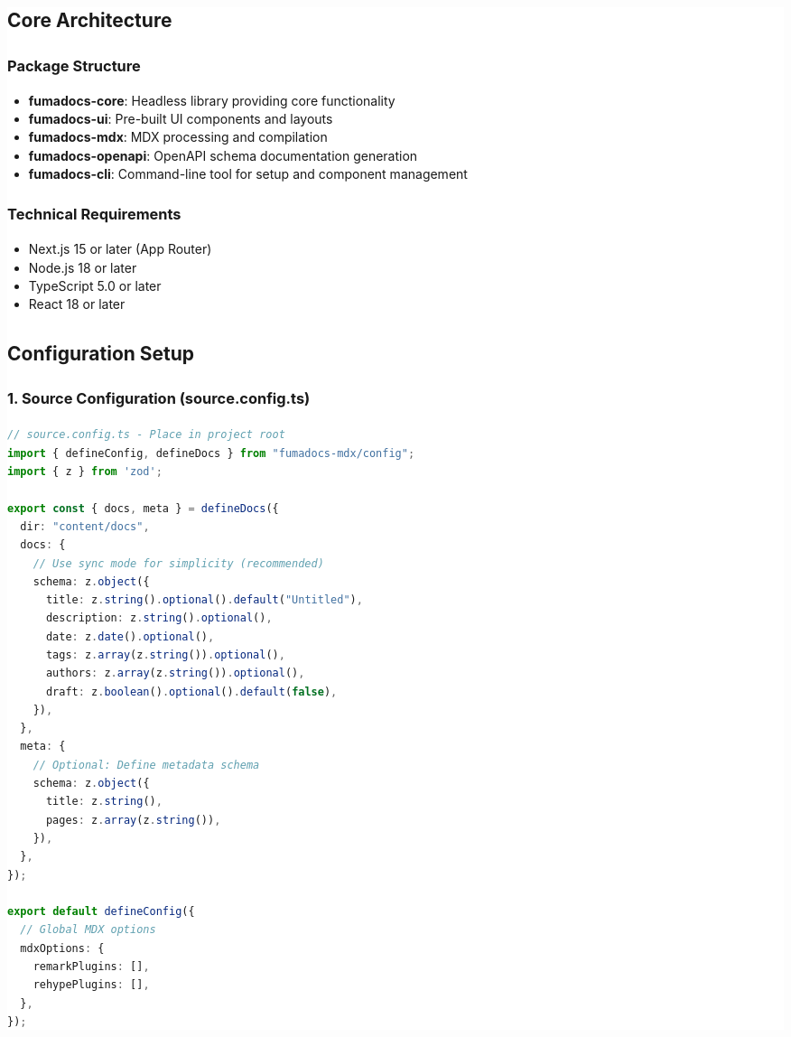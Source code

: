 ## Core Architecture

### Package Structure
- **fumadocs-core**: Headless library providing core functionality
- **fumadocs-ui**: Pre-built UI components and layouts
- **fumadocs-mdx**: MDX processing and compilation
- **fumadocs-openapi**: OpenAPI schema documentation generation
- **fumadocs-cli**: Command-line tool for setup and component management

### Technical Requirements
- Next.js 15 or later (App Router)
- Node.js 18 or later
- TypeScript 5.0 or later
- React 18 or later

## Configuration Setup

### 1. Source Configuration (source.config.ts)

```typescript
// source.config.ts - Place in project root
import { defineConfig, defineDocs } from "fumadocs-mdx/config";
import { z } from 'zod';

export const { docs, meta } = defineDocs({
  dir: "content/docs",
  docs: {
    // Use sync mode for simplicity (recommended)
    schema: z.object({
      title: z.string().optional().default("Untitled"),
      description: z.string().optional(),
      date: z.date().optional(),
      tags: z.array(z.string()).optional(),
      authors: z.array(z.string()).optional(),
      draft: z.boolean().optional().default(false),
    }),
  },
  meta: {
    // Optional: Define metadata schema
    schema: z.object({
      title: z.string(),
      pages: z.array(z.string()),
    }),
  },
});

export default defineConfig({
  // Global MDX options
  mdxOptions: {
    remarkPlugins: [],
    rehypePlugins: [],
  },
});
```
